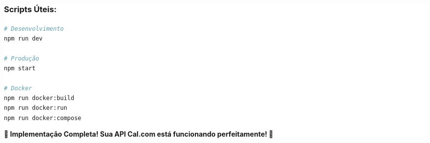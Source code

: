 ### **Scripts Úteis:**
```bash
# Desenvolvimento
npm run dev

# Produção
npm start

# Docker
npm run docker:build
npm run docker:run
npm run docker:compose
```

**🎯 Implementação Completa! Sua API Cal.com está funcionando perfeitamente! 🚀**
